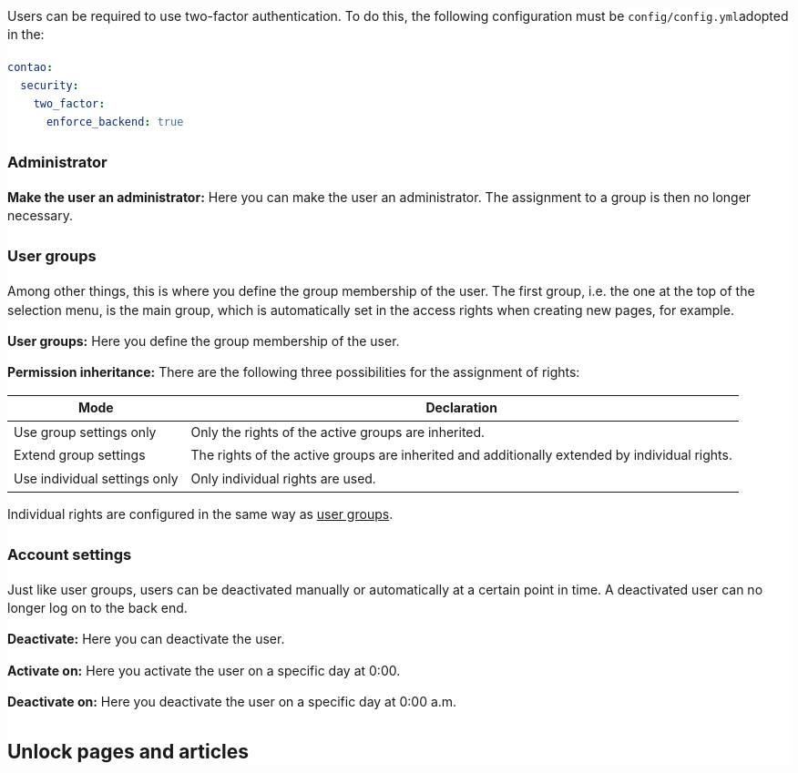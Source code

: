 Users can be required to use two-factor authentication. To do this, the following configuration must be 
`config/config.yml`adopted in the:

```yml
contao:
  security:
    two_factor:
      enforce_backend: true
```


### Administrator

**Make the user an administrator:** Here you can make the user an administrator. The assignment to a group is then no 
longer necessary.


### User groups

Among other things, this is where you define the group membership of the user. The first group, i.e. the one at the top 
of the selection menu, is the main group, which is automatically set in the access rights when creating new pages, for 
example.

**User groups:** Here you define the group membership of the user.

**Permission inheritance:** There are the following three possibilities for the assignment of rights:

| Mode                           | Declaration                                                                                    |
|--------------------------------|------------------------------------------------------------------------------------------------|
| Use group settings only        | Only the rights of the active groups are inherited.                                            |
| Extend group settings          | The rights of the active groups are inherited and additionally extended by individual rights.  |
| Use individual settings only   | Only individual rights are used.                                                               |

Individual rights are configured in the same way as [user groups](#user-groups).


### Account settings

Just like user groups, users can be deactivated manually or automatically at a certain point in time. A deactivated 
user can no longer log on to the back end.

**Deactivate:** Here you can deactivate the user.

**Activate on:** Here you activate the user on a specific day at 0:00.

**Deactivate on:** Here you deactivate the user on a specific day at 0:00 a.m.


## Unlock pages and articles
